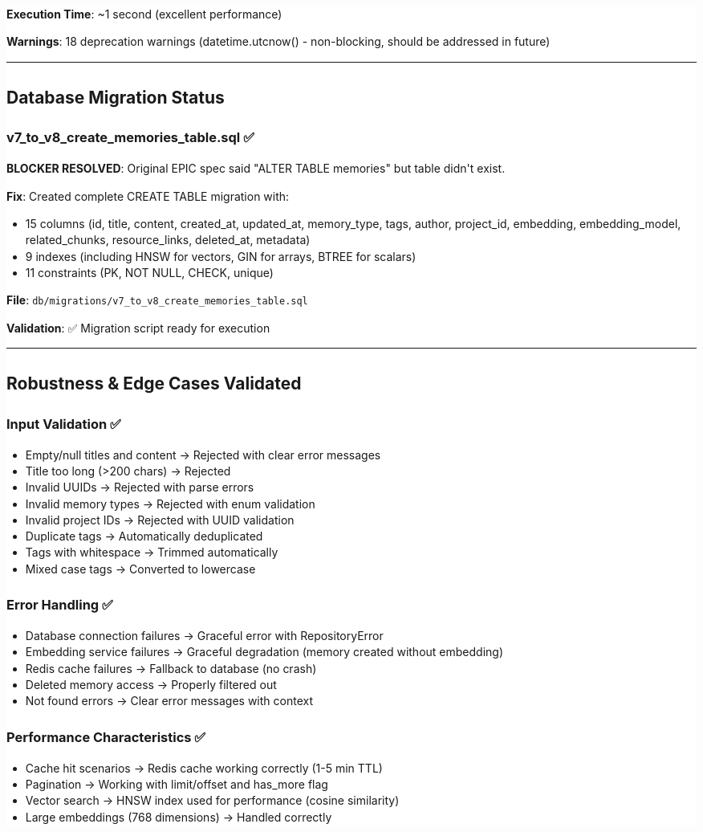 **Execution Time**: ~1 second (excellent performance)

**Warnings**: 18 deprecation warnings (datetime.utcnow() - non-blocking, should be addressed in future)

---

## Database Migration Status

### v7_to_v8_create_memories_table.sql ✅

**BLOCKER RESOLVED**: Original EPIC spec said "ALTER TABLE memories" but table didn't exist.

**Fix**: Created complete CREATE TABLE migration with:
- 15 columns (id, title, content, created_at, updated_at, memory_type, tags, author, project_id, embedding, embedding_model, related_chunks, resource_links, deleted_at, metadata)
- 9 indexes (including HNSW for vectors, GIN for arrays, BTREE for scalars)
- 11 constraints (PK, NOT NULL, CHECK, unique)

**File**: `db/migrations/v7_to_v8_create_memories_table.sql`

**Validation**: ✅ Migration script ready for execution

---

## Robustness & Edge Cases Validated

### Input Validation ✅

- Empty/null titles and content → Rejected with clear error messages
- Title too long (>200 chars) → Rejected
- Invalid UUIDs → Rejected with parse errors
- Invalid memory types → Rejected with enum validation
- Invalid project IDs → Rejected with UUID validation
- Duplicate tags → Automatically deduplicated
- Tags with whitespace → Trimmed automatically
- Mixed case tags → Converted to lowercase

### Error Handling ✅

- Database connection failures → Graceful error with RepositoryError
- Embedding service failures → Graceful degradation (memory created without embedding)
- Redis cache failures → Fallback to database (no crash)
- Deleted memory access → Properly filtered out
- Not found errors → Clear error messages with context

### Performance Characteristics ✅

- Cache hit scenarios → Redis cache working correctly (1-5 min TTL)
- Pagination → Working with limit/offset and has_more flag
- Vector search → HNSW index used for performance (cosine similarity)
- Large embeddings (768 dimensions) → Handled correctly
